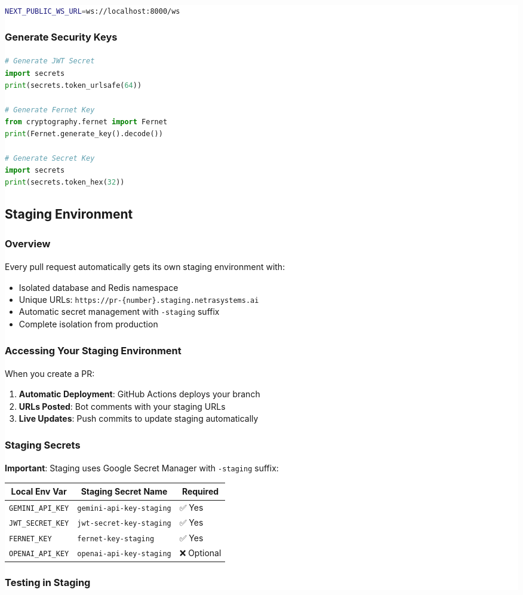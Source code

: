 ```bash
NEXT_PUBLIC_WS_URL=ws://localhost:8000/ws
```

### Generate Security Keys

```python
# Generate JWT Secret
import secrets
print(secrets.token_urlsafe(64))

# Generate Fernet Key
from cryptography.fernet import Fernet
print(Fernet.generate_key().decode())

# Generate Secret Key
import secrets
print(secrets.token_hex(32))
```

## Staging Environment

### Overview
Every pull request automatically gets its own staging environment with:
- Isolated database and Redis namespace
- Unique URLs: `https://pr-{number}.staging.netrasystems.ai`
- Automatic secret management with `-staging` suffix
- Complete isolation from production

### Accessing Your Staging Environment

When you create a PR:
1. **Automatic Deployment**: GitHub Actions deploys your branch
2. **URLs Posted**: Bot comments with your staging URLs
3. **Live Updates**: Push commits to update staging automatically

### Staging Secrets

**Important**: Staging uses Google Secret Manager with `-staging` suffix:

| Local Env Var | Staging Secret Name | Required |
|--------------|---------------------|----------|
| `GEMINI_API_KEY` | `gemini-api-key-staging` | ✅ Yes |
| `JWT_SECRET_KEY` | `jwt-secret-key-staging` | ✅ Yes |
| `FERNET_KEY` | `fernet-key-staging` | ✅ Yes |
| `OPENAI_API_KEY` | `openai-api-key-staging` | ❌ Optional |

### Testing in Staging
